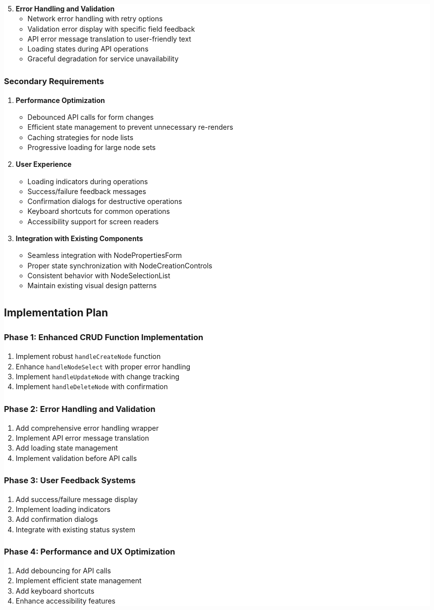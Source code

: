 5. **Error Handling and Validation**
   - Network error handling with retry options
   - Validation error display with specific field feedback
   - API error message translation to user-friendly text
   - Loading states during API operations
   - Graceful degradation for service unavailability

### Secondary Requirements
1. **Performance Optimization**
   - Debounced API calls for form changes
   - Efficient state management to prevent unnecessary re-renders
   - Caching strategies for node lists
   - Progressive loading for large node sets

2. **User Experience**
   - Loading indicators during operations
   - Success/failure feedback messages
   - Confirmation dialogs for destructive operations
   - Keyboard shortcuts for common operations
   - Accessibility support for screen readers

3. **Integration with Existing Components**
   - Seamless integration with NodePropertiesForm
   - Proper state synchronization with NodeCreationControls
   - Consistent behavior with NodeSelectionList
   - Maintain existing visual design patterns

## Implementation Plan

### Phase 1: Enhanced CRUD Function Implementation
1. Implement robust `handleCreateNode` function
2. Enhance `handleNodeSelect` with proper error handling
3. Implement `handleUpdateNode` with change tracking
4. Implement `handleDeleteNode` with confirmation

### Phase 2: Error Handling and Validation
1. Add comprehensive error handling wrapper
2. Implement API error message translation
3. Add loading state management
4. Implement validation before API calls

### Phase 3: User Feedback Systems
1. Add success/failure message display
2. Implement loading indicators
3. Add confirmation dialogs
4. Integrate with existing status system

### Phase 4: Performance and UX Optimization
1. Add debouncing for API calls
2. Implement efficient state management
3. Add keyboard shortcuts
4. Enhance accessibility features
